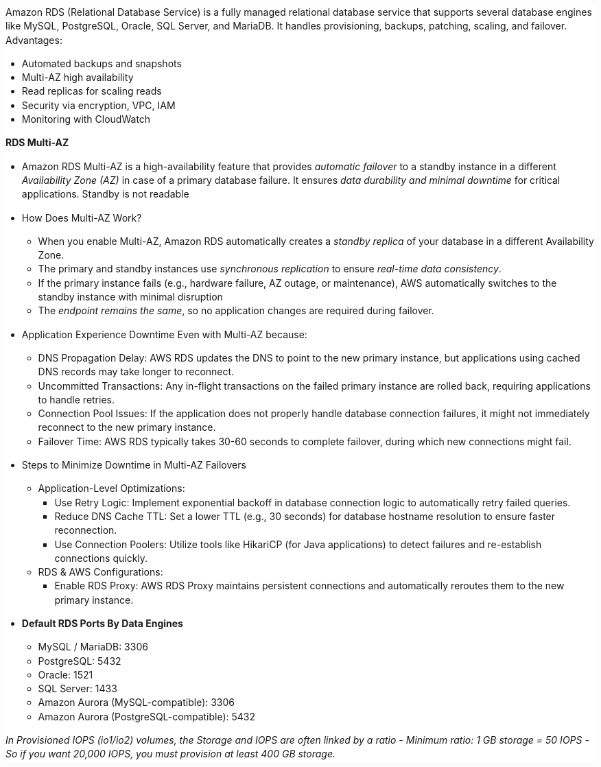 Amazon RDS (Relational Database Service) is a fully managed relational database service that supports several database engines like MySQL, PostgreSQL, Oracle, SQL Server, and MariaDB. It handles provisioning, backups, patching, scaling, and failover. Advantages:
- Automated backups and snapshots
- Multi-AZ high availability
- Read replicas for scaling reads
- Security via encryption, VPC, IAM
- Monitoring with CloudWatch

**RDS Multi-AZ**
- Amazon RDS Multi-AZ is a high-availability feature that provides *automatic failover* to a standby instance in a different *Availability Zone (AZ)* in case of a primary database failure. It ensures *data durability and minimal downtime* for critical applications. Standby is not readable
- How Does Multi-AZ Work?
  - When you enable Multi-AZ, Amazon RDS automatically creates a *standby replica* of your database in a different Availability Zone.
  - The primary and standby instances use *synchronous replication* to ensure *real-time data consistency*.
  - If the primary instance fails (e.g., hardware failure, AZ outage, or maintenance), AWS automatically switches to the standby instance with minimal disruption
  - The *endpoint remains the same*, so no application changes are required during failover.
- Application Experience Downtime Even with Multi-AZ because:
  - DNS Propagation Delay: AWS RDS updates the DNS to point to the new primary instance, but applications using cached DNS records may take longer to reconnect.
  - Uncommitted Transactions: Any in-flight transactions on the failed primary instance are rolled back, requiring applications to handle retries.
  - Connection Pool Issues: If the application does not properly handle database connection failures, it might not immediately reconnect to the new primary instance.
  - Failover Time: AWS RDS typically takes 30-60 seconds to complete failover, during which new connections might fail.
- Steps to Minimize Downtime in Multi-AZ Failovers
  - Application-Level Optimizations:
    - Use Retry Logic: Implement exponential backoff in database connection logic to automatically retry failed queries.
    - Reduce DNS Cache TTL: Set a lower TTL (e.g., 30 seconds) for database hostname resolution to ensure faster reconnection.
    - Use Connection Poolers: Utilize tools like HikariCP (for Java applications) to detect failures and re-establish connections quickly.
  - RDS & AWS Configurations:
    - Enable RDS Proxy: AWS RDS Proxy maintains persistent connections and automatically reroutes them to the new primary instance.


- **Default RDS Ports By Data Engines**
  - MySQL / MariaDB: 3306
  - PostgreSQL: 5432
  - Oracle: 1521
  - SQL Server: 1433
  - Amazon Aurora (MySQL-compatible): 3306
  - Amazon Aurora (PostgreSQL-compatible): 5432
 
*In Provisioned IOPS (io1/io2) volumes, the Storage and IOPS are often linked by a ratio*
*- Minimum ratio: 1 GB storage = 50 IOPS*
*- So if you want 20,000 IOPS, you must provision at least 400 GB storage.*
